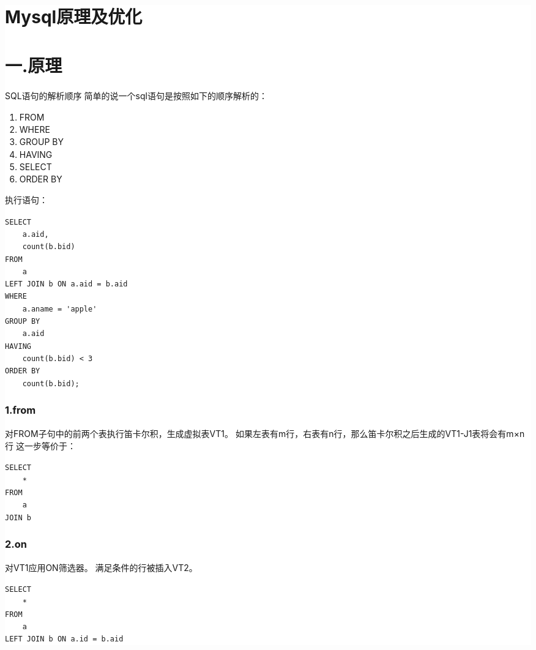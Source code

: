 # Mysql原理及优化

# 一.原理
SQL语句的解析顺序
简单的说一个sql语句是按照如下的顺序解析的：

1.   FROM
2.   WHERE
3.	GROUP BY
4.	HAVING
5.	SELECT 
6.	ORDER BY

 

执行语句：
```mysql
SELECT
	a.aid,
	count(b.bid)
FROM
	a
LEFT JOIN b ON a.aid = b.aid
WHERE
	a.aname = 'apple'
GROUP BY
	a.aid
HAVING
	count(b.bid) < 3
ORDER BY
	count(b.bid);
```

### 1.from
对FROM子句中的前两个表执行笛卡尔积，生成虚拟表VT1。
如果左表有m行，右表有n行，那么笛卡尔积之后生成的VT1-J1表将会有m×n行
这一步等价于：
```mysql
SELECT
	*
FROM
	a
JOIN b
```


### 2.on
对VT1应用ON筛选器。 满足条件的行被插入VT2。

```mysql
SELECT
	*
FROM
	a
LEFT JOIN b ON a.id = b.aid
```
